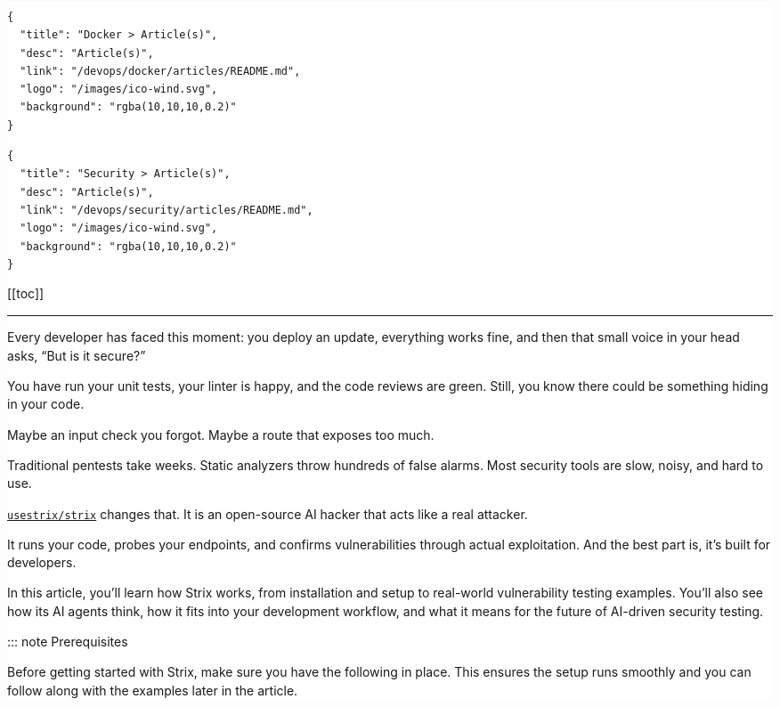 ```component VPCard
{
  "title": "Docker > Article(s)",
  "desc": "Article(s)",
  "link": "/devops/docker/articles/README.md",
  "logo": "/images/ico-wind.svg",
  "background": "rgba(10,10,10,0.2)"
}
```

```component VPCard
{
  "title": "Security > Article(s)",
  "desc": "Article(s)",
  "link": "/devops/security/articles/README.md",
  "logo": "/images/ico-wind.svg",
  "background": "rgba(10,10,10,0.2)"
}
```

[[toc]]

---

<SiteInfo
  name="How to Use Strix, the Open-Source AI Agent for Security Testing"
  desc="Every developer has faced this moment: you deploy an update, everything works fine, and then that small voice in your head asks, “But is it secure?” You have run your unit tests, your linter is happy, and the code reviews are green. Still, you know t..."
  url="https://freecodecamp.org/news/how-to-use-strix-the-open-source-ai-agent-for-security-testing"
  logo="https://cdn.freecodecamp.org/universal/favicons/favicon.ico"
  preview="https://cdn.hashnode.com/res/hashnode/image/upload/v1760372398262/3dcf2055-4bfd-40ba-b018-9a25ea27436e.png"/>

Every developer has faced this moment: you deploy an update, everything works fine, and then that small voice in your head asks, “But is it secure?”

You have run your unit tests, your linter is happy, and the code reviews are green. Still, you know there could be something hiding in your code.

Maybe an input check you forgot. Maybe a route that exposes too much.

Traditional pentests take weeks. Static analyzers throw hundreds of false alarms. Most security tools are slow, noisy, and hard to use.

[<VPIcon icon="iconfont icon-github"/>`usestrix/strix`](https://github.com/usestrix/strix) changes that. It is an open-source AI hacker that acts like a real attacker.

It runs your code, probes your endpoints, and confirms vulnerabilities through actual exploitation. And the best part is, it’s built for developers.

In this article, you’ll learn how Strix works, from installation and setup to real-world vulnerability testing examples. You’ll also see how its AI agents think, how it fits into your development workflow, and what it means for the future of AI-driven security testing.

::: note Prerequisites

Before getting started with Strix, make sure you have the following in place. This ensures the setup runs smoothly and you can follow along with the examples later in the article.
